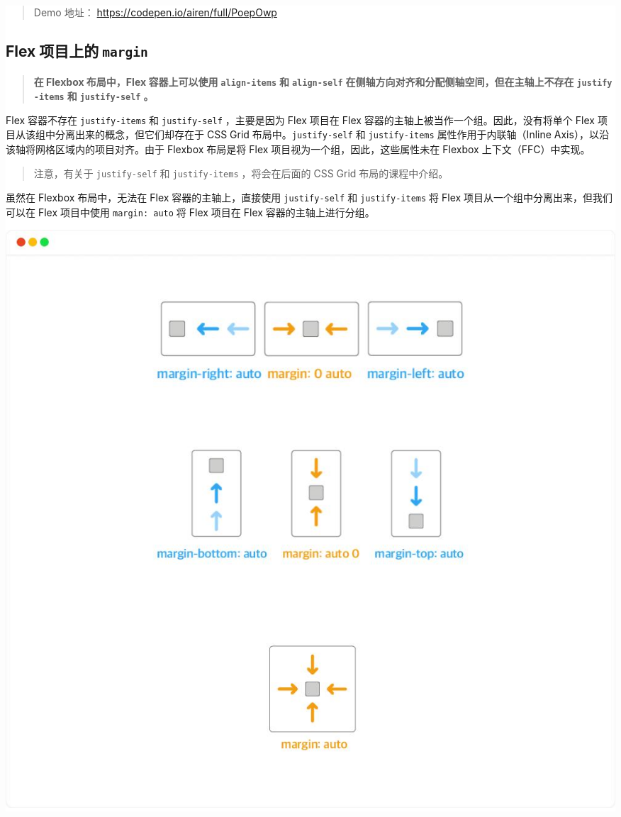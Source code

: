 > Demo 地址： <https://codepen.io/airen/full/PoepOwp>

## Flex 项目上的 `margin`

> **在 Flexbox 布局中，Flex 容器上可以使用** **`align-items`** **和** **`align-self`** **在侧轴方向对齐和分配侧轴空间，但在主轴上不存在** **`justify-items`** **和** **`justify-self`** **。**

Flex 容器不存在 `justify-items` 和 `justify-self` ，主要是因为 Flex 项目在 Flex 容器的主轴上被当作一个组。因此，没有将单个 Flex 项目从该组中分离出来的概念，但它们却存在于 CSS Grid 布局中。`justify-self` 和 `justify-items` 属性作用于内联轴（Inline Axis），以沿该轴将网格区域内的项目对齐。由于 Flexbox 布局是将 Flex 项目视为一个组，因此，这些属性未在 Flexbox 上下文（FFC）中实现。

> 注意，有关于 `justify-self` 和 `justify-items` ，将会在后面的 CSS Grid 布局的课程中介绍。

虽然在 Flexbox 布局中，无法在 Flex 容器的主轴上，直接使用 `justify-self` 和 `justify-items` 将 Flex 项目从一个组中分离出来，但我们可以在 Flex 项目中使用 `margin: auto` 将 Flex 项目在 Flex 容器的主轴上进行分组。

![img](./assets/0b097664d9f44f878037c2ed37d81496~tplv-k3u1fbpfcp-zoom-1.jpeg)
